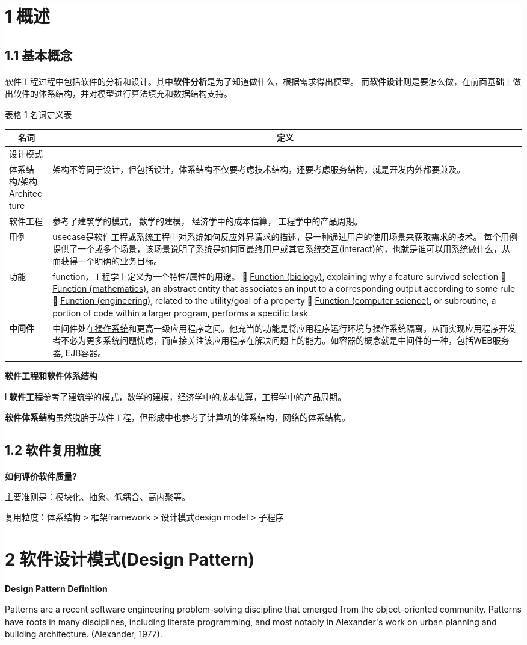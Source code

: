  

 


 


 

# 1       概述

## 1.1   基本概念

软件工程过程中包括软件的分析和设计。其中**软件分析**是为了知道做什么，根据需求得出模型。 而**软件设计**则是要怎么做，在前面基础上做出软件的体系结构，并对模型进行算法填充和数据结构支持。

 

表格 1 名词定义表

| 名词                      | 定义                                                         |
| ------------------------- | ------------------------------------------------------------ |
| 设计模式                  |                                                              |
| 体系结构/架构Architecture | 架构不等同于设计，但包括设计，体系结构不仅要考虑技术结构，还要考虑服务结构，就是开发内外都要兼及。 |
| 软件工程                  | 参考了建筑学的模式， 数学的建模， 经济学中的成本估算， 工程学中的产品周期。 |
| 用例                      | usecase是[软件工程](http://zh.wikipedia.org/zh-cn/软件工程)或[系统工程](http://zh.wikipedia.org/zh-cn/系统工程)中对系统如何反应外界请求的描述，是一种通过用户的使用场景来获取需求的技术。 每个用例提供了一个或多个场景，该场景说明了系统是如何同最终用户或其它系统交互(interact)的，也就是谁可以用系统做什么，从而获得一个明确的业务目标。 |
| 功能                      | function，工程学上定义为一个特性/属性的用途。     [Function (biology)](http://en.wikipedia.org/wiki/Function_(biology)),   explaining why a feature survived selection      [Function   (mathematics)](http://en.wikipedia.org/wiki/Function_(mathematics)), an abstract entity that associates an input to a   corresponding output according to some rule      [Function   (engineering)](http://en.wikipedia.org/wiki/Function_(engineering)), related to the utility/goal of a property      [Function   (computer science)](http://en.wikipedia.org/wiki/Function_(computer_science)), or subroutine, a portion of code within a larger   program, performs a specific task |
| **中间件**                | 中间件处在[操作系统](http://www.qqread.com/tag/1182/index.html#_blank)和更高一级应用程序之间。他充当的功能是将应用程序运行环境与操作系统隔离，从而实现应用程序开发者不必为更多系统问题忧虑，而直接关注该应用程序在解决问题上的能力。如容器的概念就是中间件的一种，包括WEB服务器, EJB容器。 |

 

**软件工程和软件体系结构**

l  **软件工程**参考了建筑学的模式，数学的建模，经济学中的成本估算，工程学中的产品周期。

**软件体系结构**虽然脱胎于软件工程，但形成中也参考了计算机的体系结构，网络的体系结构。

 

## 1.2   软件复用粒度

**如何评价软件质量?**

主要准则是：模块化、抽象、低耦合、高内聚等。

 

复用粒度：体系结构 > 框架framework > 设计模式design model > 子程序

 

# 2         软件设计模式(Design Pattern)

**Design Pattern Definition** 

Patterns are a recent software engineering problem-solving discipline that emerged from the object-oriented community. Patterns have roots in many disciplines, including literate programming, and most notably in Alexander's work on urban planning and building architecture. (Alexander, 1977).
